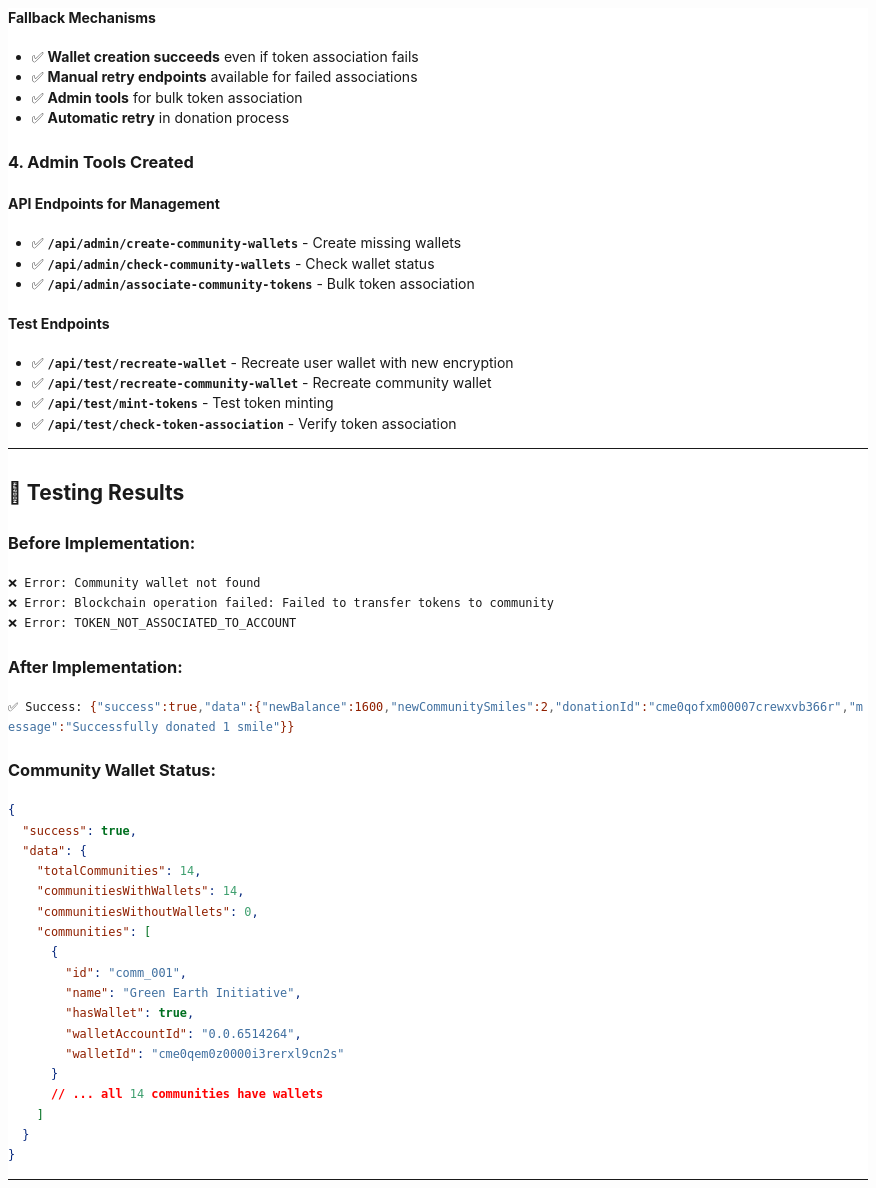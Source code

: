 #### **Fallback Mechanisms**
- ✅ **Wallet creation succeeds** even if token association fails
- ✅ **Manual retry endpoints** available for failed associations
- ✅ **Admin tools** for bulk token association
- ✅ **Automatic retry** in donation process

### **4. Admin Tools Created**

#### **API Endpoints for Management**
- ✅ **`/api/admin/create-community-wallets`** - Create missing wallets
- ✅ **`/api/admin/check-community-wallets`** - Check wallet status
- ✅ **`/api/admin/associate-community-tokens`** - Bulk token association

#### **Test Endpoints**
- ✅ **`/api/test/recreate-wallet`** - Recreate user wallet with new encryption
- ✅ **`/api/test/recreate-community-wallet`** - Recreate community wallet
- ✅ **`/api/test/mint-tokens`** - Test token minting
- ✅ **`/api/test/check-token-association`** - Verify token association

---

## 🧪 **Testing Results**

### **Before Implementation:**
```bash
❌ Error: Community wallet not found
❌ Error: Blockchain operation failed: Failed to transfer tokens to community
❌ Error: TOKEN_NOT_ASSOCIATED_TO_ACCOUNT
```

### **After Implementation:**
```bash
✅ Success: {"success":true,"data":{"newBalance":1600,"newCommunitySmiles":2,"donationId":"cme0qofxm00007crewxvb366r","message":"Successfully donated 1 smile"}}
```

### **Community Wallet Status:**
```json
{
  "success": true,
  "data": {
    "totalCommunities": 14,
    "communitiesWithWallets": 14,
    "communitiesWithoutWallets": 0,
    "communities": [
      {
        "id": "comm_001",
        "name": "Green Earth Initiative",
        "hasWallet": true,
        "walletAccountId": "0.0.6514264",
        "walletId": "cme0qem0z0000i3rerxl9cn2s"
      }
      // ... all 14 communities have wallets
    ]
  }
}
```

---